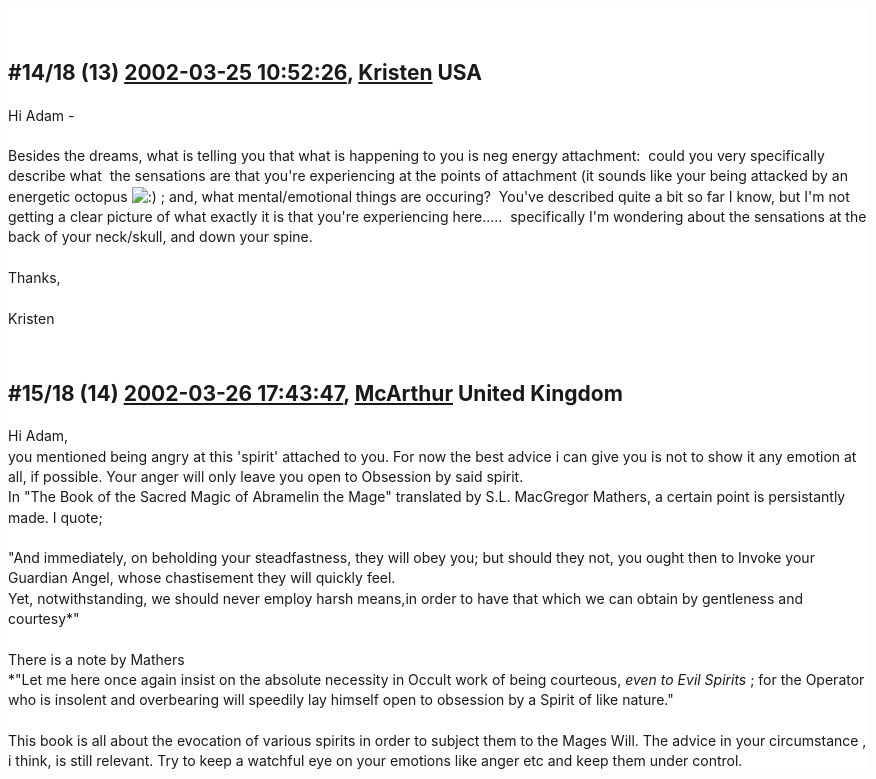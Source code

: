 <br>
</section>

## \#14/18 (13) [2002-03-25 10:52:26](https://www.astralpulse.com/forums/index.php?msg=1966), [Kristen](https://www.astralpulse.com/forums/profile/?u=56) USA ##
<section>
Hi Adam -
<br>
<br>
Besides the dreams, what is telling you that what is happening to you is neg energy attachment:  could you very specifically describe what  the sensations are that you're experiencing at the points of attachment (it sounds like your being attacked by an energetic octopus
<img alt=":)" class="smiley" src="https://www.astralpulse.com/forums/Smileys/fugue/smiley.png" title="Smiley"/>
; and, what mental/emotional things are occuring?  You've described quite a bit so far I know, but I'm not getting a clear picture of what exactly it is that you're experiencing here.....  specifically I'm wondering about the sensations at the back of your neck/skull, and down your spine.
<br>
<br>
Thanks,
<br>
<br>
Kristen
<br>
<br>
</section>

## \#15/18 (14) [2002-03-26 17:43:47](https://www.astralpulse.com/forums/index.php?msg=2050), [McArthur](https://www.astralpulse.com/forums/profile/?u=375) United Kingdom ##
<section>
Hi Adam,
<br>
you mentioned being angry at this 'spirit' attached to you. For now the best advice i can give you is not to show it any emotion at all, if possible. Your anger will only leave you open to Obsession by said spirit.
<br>
In "The Book of the Sacred Magic of Abramelin the Mage" translated by S.L. MacGregor Mathers, a certain point is persistantly made. I quote;
<br>
<br>
"And immediately, on beholding your steadfastness, they will obey you; but should they not, you ought then to Invoke your Guardian Angel, whose chastisement they will quickly feel.
<br>
Yet, notwithstanding, we should never employ harsh means,in order to have that which we can obtain by gentleness and courtesy*"
<br>
<br>
There is a note by Mathers
<br>
*"Let me here once again insist on the absolute necessity in Occult work of being courteous,
<i>
 even to Evil Spirits
</i>
; for the Operator who is insolent and overbearing will speedily lay himself open to obsession by a Spirit of like nature."
<br>
<br>
This book is all about the evocation of various spirits in order to subject them to the Mages Will. The advice in your circumstance , i think, is still relevant. Try to keep a watchful eye on your emotions like anger etc and keep them under control.
<br>